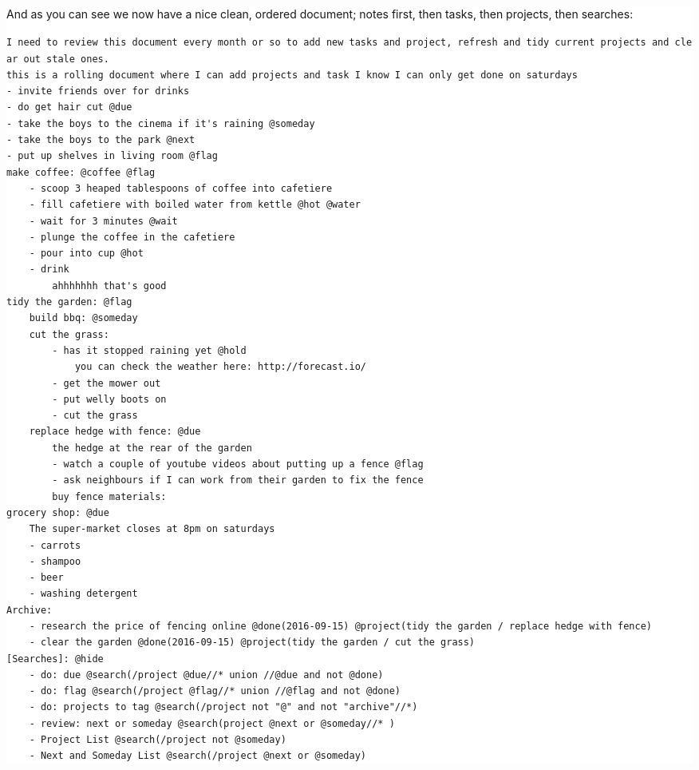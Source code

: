 And as you can see we now have a nice clean, ordered document; notes first, then tasks, then projects, then searches:

``` sourceCode
I need to review this document every month or so to add new tasks and project, refresh and tidy current projects and clear out stale ones.
this is a rolling document where I can add projects and task I know I can only get done on saturdays
- invite friends over for drinks
- do get hair cut @due
- take the boys to the cinema if it's raining @someday
- take the boys to the park @next
- put up shelves in living room @flag
make coffee: @coffee @flag
    - scoop 3 heaped tablespoons of coffee into cafetiere
    - fill cafetiere with boiled water from kettle @hot @water
    - wait for 3 minutes @wait
    - plunge the coffee in the cafetiere
    - pour into cup @hot
    - drink
        ahhhhhhh that's good
tidy the garden: @flag
    build bbq: @someday
    cut the grass:
        - has it stopped raining yet @hold
            you can check the weather here: http://forecast.io/
        - get the mower out
        - put welly boots on
        - cut the grass
    replace hedge with fence: @due
        the hedge at the rear of the garden
        - watch a couple of youtube videos about putting up a fence @flag
        - ask neighbours if I can work from their garden to fix the fence
        buy fence materials:
grocery shop: @due
    The super-market closes at 8pm on saturdays
    - carrots
    - shampoo
    - beer
    - washing detergent
Archive:
    - research the price of fencing online @done(2016-09-15) @project(tidy the garden / replace hedge with fence)
    - clear the garden @done(2016-09-15) @project(tidy the garden / cut the grass)
[Searches]: @hide
    - do: due @search(/project @due//* union //@due and not @done)
    - do: flag @search(/project @flag//* union //@flag and not @done)
    - do: projects to tag @search(/project not "@" and not "archive"//*)
    - review: next or someday @search(project @next or @someday//* )
    - Project List @search(/project not @someday)
    - Next and Someday List @search(/project @next or @someday) 
```
